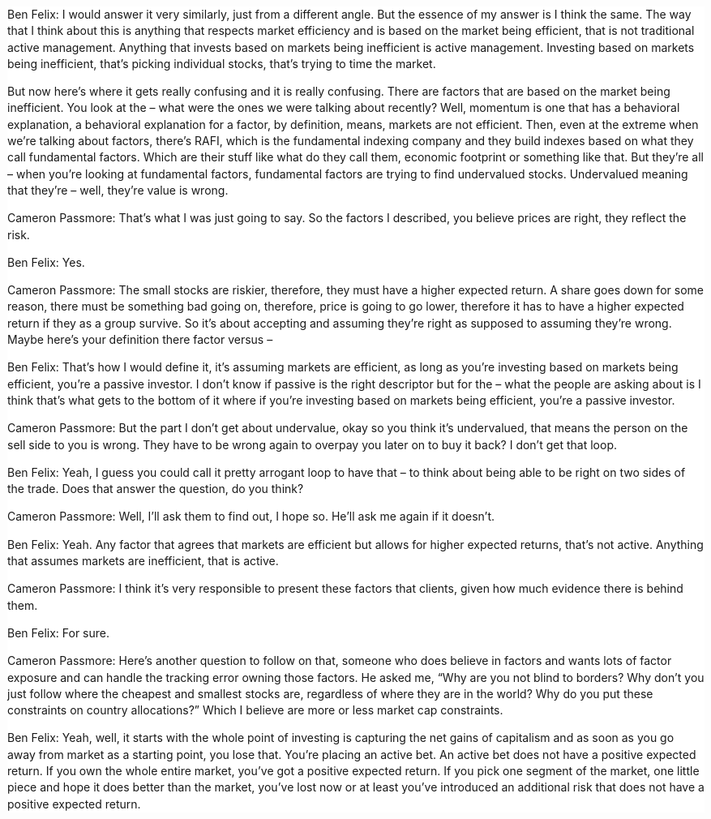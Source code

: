 Ben Felix: I would answer it very similarly, just from a different angle. But the essence of my answer is I think the same. The way that I think about this is anything that respects market efficiency and is based on the market being efficient, that is not traditional active management. Anything that invests based on markets being inefficient is active management. Investing based on markets being inefficient, that’s picking individual stocks, that’s trying to time the market.  

But now here’s where it gets really confusing and it is really confusing. There are factors that are based on the market being inefficient. You look at the – what were the ones we were talking about recently? Well, momentum is one that has a behavioral explanation, a behavioral explanation for a factor, by definition, means, markets are not efficient. Then, even at the extreme when we’re talking about factors, there’s RAFI, which is the fundamental indexing company and they build indexes based on what they call fundamental factors. Which are their stuff like what do they call them, economic footprint or something like that. But they’re all – when you’re looking at fundamental factors, fundamental factors are trying to find undervalued stocks. Undervalued meaning that they’re – well, they’re value is wrong.

Cameron Passmore: That’s what I was just going to say. So the factors I described, you believe prices are right, they reflect the risk. 

Ben Felix: Yes.

Cameron Passmore: The small stocks are riskier, therefore, they must have a higher expected return. A share goes down for some reason, there must be something bad going on, therefore, price is going to go lower, therefore it has to have a higher expected return if they as a group survive. So it’s about accepting and assuming they’re right as supposed to assuming they’re wrong. Maybe here’s your definition there factor versus – 

Ben Felix: That’s how I would define it, it’s assuming markets are efficient, as long as you’re investing based on markets being efficient, you’re a passive investor. I don’t know if passive is the right descriptor but for the – what the people are asking about is I think that’s what gets to the bottom of it where if you’re investing based on markets being efficient, you’re a passive investor.

Cameron Passmore: But the part I don’t get about undervalue, okay so you think it’s undervalued, that means the person on the sell side to you is wrong. They have to be wrong again to overpay you later on to buy it back? I don’t get that loop.

Ben Felix: Yeah, I guess you could call it pretty arrogant loop to have that – to think about being able to be right on two sides of the trade. Does that answer the question, do you think?

Cameron Passmore: Well, I’ll ask them to find out, I hope so. He’ll ask me again if it doesn’t. 

Ben Felix: Yeah. Any factor that agrees that markets are efficient but allows for higher expected returns, that’s not active. Anything that assumes markets are inefficient, that is active.

Cameron Passmore: I think it’s very responsible to present these factors that clients, given how much evidence there is behind them.

Ben Felix: For sure. 

Cameron Passmore: Here’s another question to follow on that, someone who does believe in factors and wants lots of factor exposure and can handle the tracking error owning those factors. He asked me, “Why are you not blind to borders? Why don’t you just follow where the cheapest and smallest stocks are, regardless of where they are in the world? Why do you put these constraints on country allocations?” Which I believe are more or less market cap constraints.

Ben Felix: Yeah, well, it starts with the whole point of investing is capturing the net gains of capitalism and as soon as you go away from market as a starting point, you lose that. You’re placing an active bet. An active bet does not have a positive expected return. If you own the whole entire market, you’ve got a positive expected return. If you pick one segment of the market, one little piece and hope it does better than the market, you’ve lost now or at least you’ve introduced an additional risk that does not have a positive expected return. 
